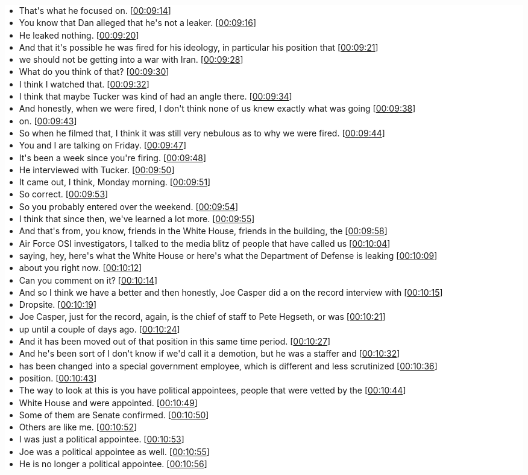 *  That's what he focused on. [[00:09:14](https://www.youtube.com/watch?v=wTWROxw_S60&t=554.82s)]
*  You know that Dan alleged that he's not a leaker. [[00:09:16](https://www.youtube.com/watch?v=wTWROxw_S60&t=556.98s)]
*  He leaked nothing. [[00:09:20](https://www.youtube.com/watch?v=wTWROxw_S60&t=560.34s)]
*  And that it's possible he was fired for his ideology, in particular his position that [[00:09:21](https://www.youtube.com/watch?v=wTWROxw_S60&t=561.46s)]
*  we should not be getting into a war with Iran. [[00:09:28](https://www.youtube.com/watch?v=wTWROxw_S60&t=568.3000000000001s)]
*  What do you think of that? [[00:09:30](https://www.youtube.com/watch?v=wTWROxw_S60&t=570.32s)]
*  I think I watched that. [[00:09:32](https://www.youtube.com/watch?v=wTWROxw_S60&t=572.76s)]
*  I think that maybe Tucker was kind of had an angle there. [[00:09:34](https://www.youtube.com/watch?v=wTWROxw_S60&t=574.48s)]
*  And honestly, when we were fired, I don't think none of us knew exactly what was going [[00:09:38](https://www.youtube.com/watch?v=wTWROxw_S60&t=578.4000000000001s)]
*  on. [[00:09:43](https://www.youtube.com/watch?v=wTWROxw_S60&t=583.0400000000001s)]
*  So when he filmed that, I think it was still very nebulous as to why we were fired. [[00:09:44](https://www.youtube.com/watch?v=wTWROxw_S60&t=584.0400000000001s)]
*  You and I are talking on Friday. [[00:09:47](https://www.youtube.com/watch?v=wTWROxw_S60&t=587.72s)]
*  It's been a week since you're firing. [[00:09:48](https://www.youtube.com/watch?v=wTWROxw_S60&t=588.72s)]
*  He interviewed with Tucker. [[00:09:50](https://www.youtube.com/watch?v=wTWROxw_S60&t=590.4s)]
*  It came out, I think, Monday morning. [[00:09:51](https://www.youtube.com/watch?v=wTWROxw_S60&t=591.6s)]
*  So correct. [[00:09:53](https://www.youtube.com/watch?v=wTWROxw_S60&t=593.64s)]
*  So you probably entered over the weekend. [[00:09:54](https://www.youtube.com/watch?v=wTWROxw_S60&t=594.64s)]
*  I think that since then, we've learned a lot more. [[00:09:55](https://www.youtube.com/watch?v=wTWROxw_S60&t=595.72s)]
*  And that's from, you know, friends in the White House, friends in the building, the [[00:09:58](https://www.youtube.com/watch?v=wTWROxw_S60&t=598.9599999999999s)]
*  Air Force OSI investigators, I talked to the media blitz of people that have called us [[00:10:04](https://www.youtube.com/watch?v=wTWROxw_S60&t=604.04s)]
*  saying, hey, here's what the White House or here's what the Department of Defense is leaking [[00:10:09](https://www.youtube.com/watch?v=wTWROxw_S60&t=609.72s)]
*  about you right now. [[00:10:12](https://www.youtube.com/watch?v=wTWROxw_S60&t=612.84s)]
*  Can you comment on it? [[00:10:14](https://www.youtube.com/watch?v=wTWROxw_S60&t=614.0s)]
*  And so I think we have a better and then honestly, Joe Casper did a on the record interview with [[00:10:15](https://www.youtube.com/watch?v=wTWROxw_S60&t=615.0s)]
*  Dropsite. [[00:10:19](https://www.youtube.com/watch?v=wTWROxw_S60&t=619.1999999999999s)]
*  Joe Casper, just for the record, again, is the chief of staff to Pete Hegseth, or was [[00:10:21](https://www.youtube.com/watch?v=wTWROxw_S60&t=621.0s)]
*  up until a couple of days ago. [[00:10:24](https://www.youtube.com/watch?v=wTWROxw_S60&t=624.5200000000001s)]
*  And it has been moved out of that position in this same time period. [[00:10:27](https://www.youtube.com/watch?v=wTWROxw_S60&t=627.0s)]
*  And he's been sort of I don't know if we'd call it a demotion, but he was a staffer and [[00:10:32](https://www.youtube.com/watch?v=wTWROxw_S60&t=632.5200000000001s)]
*  has been changed into a special government employee, which is different and less scrutinized [[00:10:36](https://www.youtube.com/watch?v=wTWROxw_S60&t=636.88s)]
*  position. [[00:10:43](https://www.youtube.com/watch?v=wTWROxw_S60&t=643.9200000000001s)]
*  The way to look at this is you have political appointees, people that were vetted by the [[00:10:44](https://www.youtube.com/watch?v=wTWROxw_S60&t=644.9200000000001s)]
*  White House and were appointed. [[00:10:49](https://www.youtube.com/watch?v=wTWROxw_S60&t=649.0s)]
*  Some of them are Senate confirmed. [[00:10:50](https://www.youtube.com/watch?v=wTWROxw_S60&t=650.68s)]
*  Others are like me. [[00:10:52](https://www.youtube.com/watch?v=wTWROxw_S60&t=652.44s)]
*  I was just a political appointee. [[00:10:53](https://www.youtube.com/watch?v=wTWROxw_S60&t=653.44s)]
*  Joe was a political appointee as well. [[00:10:55](https://www.youtube.com/watch?v=wTWROxw_S60&t=655.2s)]
*  He is no longer a political appointee. [[00:10:56](https://www.youtube.com/watch?v=wTWROxw_S60&t=656.72s)]